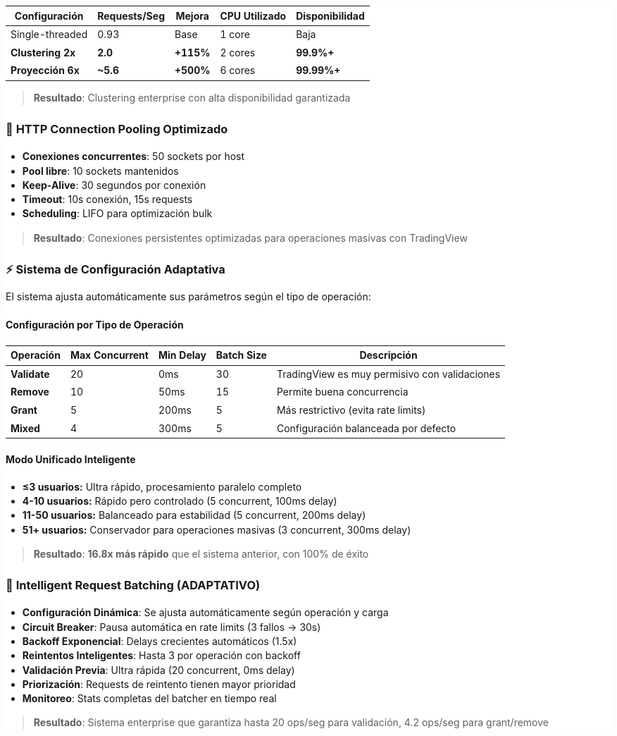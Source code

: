 | Configuración | Requests/Seg | Mejora | CPU Utilizado | Disponibilidad |
|---------------|--------------|--------|---------------|---------------|
| Single-threaded | 0.93 | Base | 1 core | Baja |
| **Clustering 2x** | **2.0** | **+115%** | 2 cores | **99.9%+** |
| **Proyección 6x** | **~5.6** | **+500%** | 6 cores | **99.99%+** |

> **Resultado**: Clustering enterprise con alta disponibilidad garantizada

### 🔗 **HTTP Connection Pooling Optimizado**
- **Conexiones concurrentes**: 50 sockets por host
- **Pool libre**: 10 sockets mantenidos
- **Keep-Alive**: 30 segundos por conexión
- **Timeout**: 10s conexión, 15s requests
- **Scheduling**: LIFO para optimización bulk

> **Resultado**: Conexiones persistentes optimizadas para operaciones masivas con TradingView

### ⚡ **Sistema de Configuración Adaptativa**

El sistema ajusta automáticamente sus parámetros según el tipo de operación:

#### **Configuración por Tipo de Operación**

| Operación | Max Concurrent | Min Delay | Batch Size | Descripción |
|-----------|---------------|-----------|------------|-------------|
| **Validate** | 20 | 0ms | 30 | TradingView es muy permisivo con validaciones |
| **Remove** | 10 | 50ms | 15 | Permite buena concurrencia |
| **Grant** | 5 | 200ms | 5 | Más restrictivo (evita rate limits) |
| **Mixed** | 4 | 300ms | 5 | Configuración balanceada por defecto |

#### **Modo Unificado Inteligente**
- **≤3 usuarios:** Ultra rápido, procesamiento paralelo completo
- **4-10 usuarios:** Rápido pero controlado (5 concurrent, 100ms delay)
- **11-50 usuarios:** Balanceado para estabilidad (5 concurrent, 200ms delay)
- **51+ usuarios:** Conservador para operaciones masivas (3 concurrent, 300ms delay)

> **Resultado**: **16.8x más rápido** que el sistema anterior, con 100% de éxito

### 🚀 **Intelligent Request Batching (ADAPTATIVO)**
- **Configuración Dinámica**: Se ajusta automáticamente según operación y carga
- **Circuit Breaker**: Pausa automática en rate limits (3 fallos → 30s)
- **Backoff Exponencial**: Delays crecientes automáticos (1.5x)
- **Reintentos Inteligentes**: Hasta 3 por operación con backoff
- **Validación Previa**: Ultra rápida (20 concurrent, 0ms delay)
- **Priorización**: Requests de reintento tienen mayor prioridad
- **Monitoreo**: Stats completas del batcher en tiempo real

> **Resultado**: Sistema enterprise que garantiza hasta 20 ops/seg para validación, 4.2 ops/seg para grant/remove
